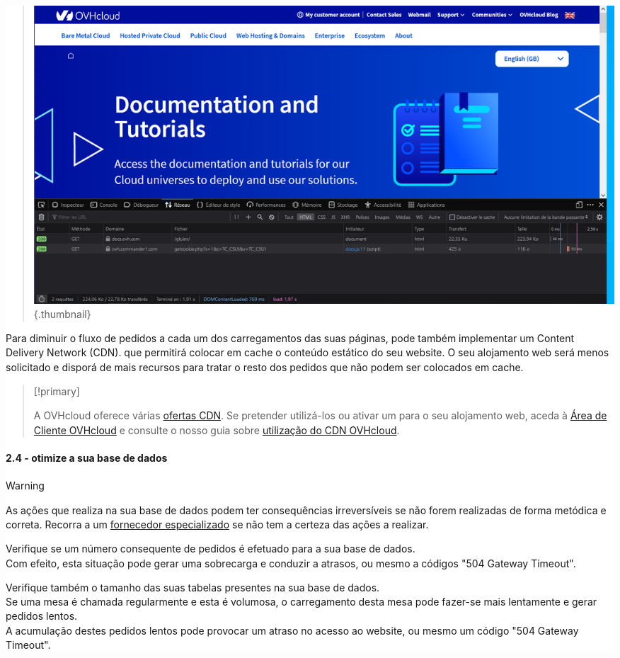 >![Análise de rede Firefox](images/F12.png){.thumbnail}
>

Para diminuir o fluxo de pedidos a cada um dos carregamentos das suas páginas, pode também implementar um Content Delivery Network (CDN). que permitirá colocar em cache o conteúdo estático do seu website. O seu alojamento web será menos solicitado e disporá de mais recursos para tratar o resto dos pedidos que não podem ser colocados em cache.

> [!primary]
>
> A OVHcloud oferece várias [ofertas CDN](https://www.ovhcloud.com/pt/web-hosting/options/). Se pretender utilizá-los ou ativar um para o seu alojamento web, aceda à [Área de Cliente OVHcloud](https://www.ovh.com/auth/?action=gotomanager&from=https://www.ovh.pt/&ovhSubsidiary=pt) e consulte o nosso guia sobre [utilização do CDN OVHcloud](/pages/web_cloud/web_hosting/cdn_how_to_use_cdn).
>

#### 2.4 - otimize a sua base de dados

> [!warning]
>
> As ações que realiza na sua base de dados podem ter consequências irreversíveis se não forem realizadas de forma metódica e correta. Recorra a um [fornecedor especializado](https://partner.ovhcloud.com/pt/directory/) se não tem a certeza das ações a realizar. 
>

Verifique se um número consequente de pedidos é efetuado para a sua base de dados.<br>
Com efeito, esta situação pode gerar uma sobrecarga e conduzir a atrasos, ou mesmo a códigos "504 Gateway Timeout".

Verifique também o tamanho das suas tabelas presentes na sua base de dados.<br>
Se uma mesa é chamada regularmente e esta é volumosa, o carregamento desta mesa pode fazer-se mais lentamente e gerar pedidos lentos.<br>
A acumulação destes pedidos lentos pode provocar um atraso no acesso ao website, ou mesmo um código "504 Gateway Timeout".

